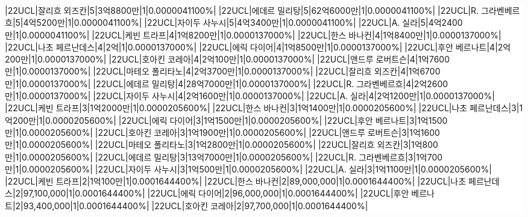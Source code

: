 |22UCL|잘리흐 외즈칸|5|3억8800만|1|0.0000041100%|
|22UCL|에데르 밀리탕|5|62억6000만|1|0.0000041100%|
|22UCL|R. 그라벤베르흐|5|4억5200만|1|0.0000041100%|
|22UCL|자이두 사누시|5|4억3400만|1|0.0000041100%|
|22UCL|A. 실라|5|4억2400만|1|0.0000041100%|
|22UCL|케빈 트라프|4|1억8200만|1|0.0000137000%|
|22UCL|한스 바나컨|4|1억8400만|1|0.0000137000%|
|22UCL|나초 페르난데스|4|2억|1|0.0000137000%|
|22UCL|에릭 다이어|4|1억8500만|1|0.0000137000%|
|22UCL|후안 베르나트|4|2억200만|1|0.0000137000%|
|22UCL|호아킨 코레아|4|2억100만|1|0.0000137000%|
|22UCL|앤드루 로버트슨|4|1억7600만|1|0.0000137000%|
|22UCL|마테오 폴리타노|4|2억3700만|1|0.0000137000%|
|22UCL|잘리흐 외즈칸|4|1억6700만|1|0.0000137000%|
|22UCL|에데르 밀리탕|4|28억7000만|1|0.0000137000%|
|22UCL|R. 그라벤베르흐|4|2억2600만|1|0.0000137000%|
|22UCL|자이두 사누시|4|2억1600만|1|0.0000137000%|
|22UCL|A. 실라|4|2억1200만|1|0.0000137000%|
|22UCL|케빈 트라프|3|1억2000만|1|0.0000205600%|
|22UCL|한스 바나컨|3|1억1400만|1|0.0000205600%|
|22UCL|나초 페르난데스|3|1억200만|1|0.0000205600%|
|22UCL|에릭 다이어|3|1억1500만|1|0.0000205600%|
|22UCL|후안 베르나트|3|1억1500만|1|0.0000205600%|
|22UCL|호아킨 코레아|3|1억1900만|1|0.0000205600%|
|22UCL|앤드루 로버트슨|3|1억1600만|1|0.0000205600%|
|22UCL|마테오 폴리타노|3|1억2800만|1|0.0000205600%|
|22UCL|잘리흐 외즈칸|3|1억800만|1|0.0000205600%|
|22UCL|에데르 밀리탕|3|13억7000만|1|0.0000205600%|
|22UCL|R. 그라벤베르흐|3|1억700만|1|0.0000205600%|
|22UCL|자이두 사누시|3|1억500만|1|0.0000205600%|
|22UCL|A. 실라|3|1억1100만|1|0.0000205600%|
|22UCL|케빈 트라프|2|1억100만|1|0.0001644400%|
|22UCL|한스 바나컨|2|89,000,000|1|0.0001644400%|
|22UCL|나초 페르난데스|2|97,100,000|1|0.0001644400%|
|22UCL|에릭 다이어|2|96,000,000|1|0.0001644400%|
|22UCL|후안 베르나트|2|93,400,000|1|0.0001644400%|
|22UCL|호아킨 코레아|2|97,700,000|1|0.0001644400%|